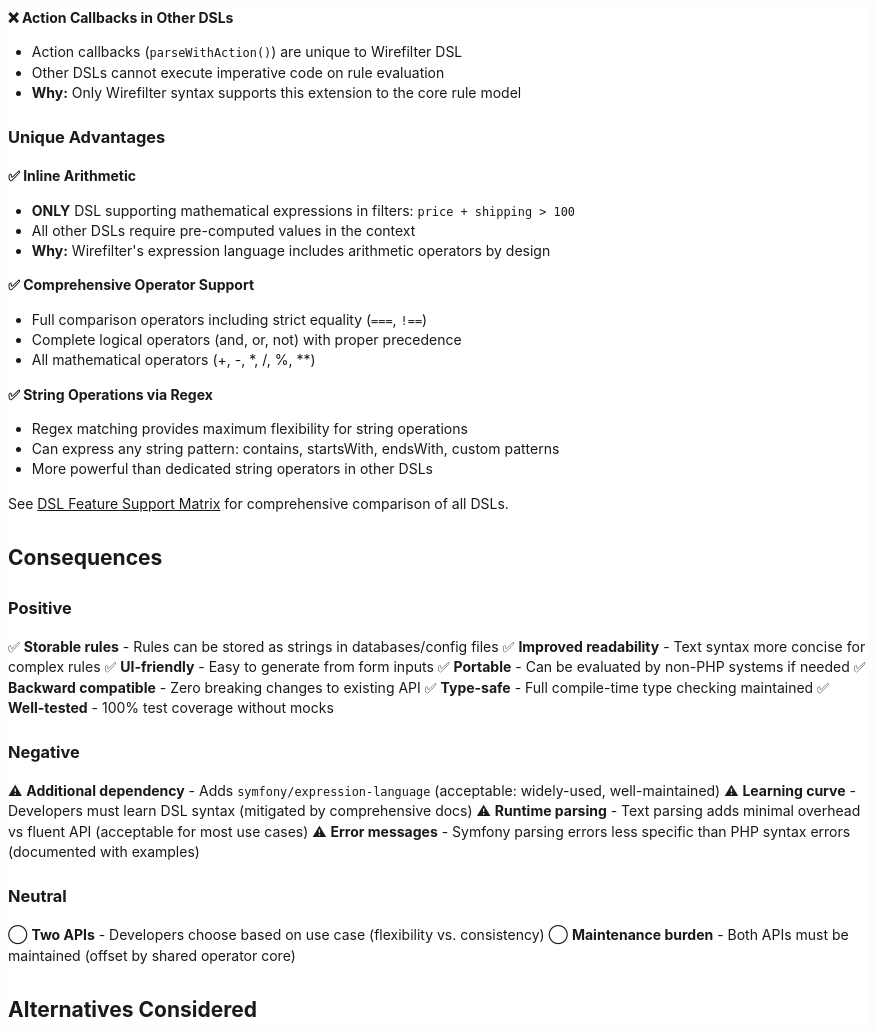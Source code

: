 **❌ Action Callbacks in Other DSLs**
- Action callbacks (`parseWithAction()`) are unique to Wirefilter DSL
- Other DSLs cannot execute imperative code on rule evaluation
- **Why:** Only Wirefilter syntax supports this extension to the core rule model

### Unique Advantages

**✅ Inline Arithmetic**
- **ONLY** DSL supporting mathematical expressions in filters: `price + shipping > 100`
- All other DSLs require pre-computed values in the context
- **Why:** Wirefilter's expression language includes arithmetic operators by design

**✅ Comprehensive Operator Support**
- Full comparison operators including strict equality (`===`, `!==`)
- Complete logical operators (and, or, not) with proper precedence
- All mathematical operators (+, -, *, /, %, **)

**✅ String Operations via Regex**
- Regex matching provides maximum flexibility for string operations
- Can express any string pattern: contains, startsWith, endsWith, custom patterns
- More powerful than dedicated string operators in other DSLs

See [DSL Feature Support Matrix](../docs/dsl-feature-matrix.md) for comprehensive comparison of all DSLs.

## Consequences

### Positive

✅ **Storable rules** - Rules can be stored as strings in databases/config files
✅ **Improved readability** - Text syntax more concise for complex rules
✅ **UI-friendly** - Easy to generate from form inputs
✅ **Portable** - Can be evaluated by non-PHP systems if needed
✅ **Backward compatible** - Zero breaking changes to existing API
✅ **Type-safe** - Full compile-time type checking maintained
✅ **Well-tested** - 100% test coverage without mocks

### Negative

⚠️ **Additional dependency** - Adds `symfony/expression-language` (acceptable: widely-used, well-maintained)
⚠️ **Learning curve** - Developers must learn DSL syntax (mitigated by comprehensive docs)
⚠️ **Runtime parsing** - Text parsing adds minimal overhead vs fluent API (acceptable for most use cases)
⚠️ **Error messages** - Symfony parsing errors less specific than PHP syntax errors (documented with examples)

### Neutral

◯ **Two APIs** - Developers choose based on use case (flexibility vs. consistency)
◯ **Maintenance burden** - Both APIs must be maintained (offset by shared operator core)

## Alternatives Considered
